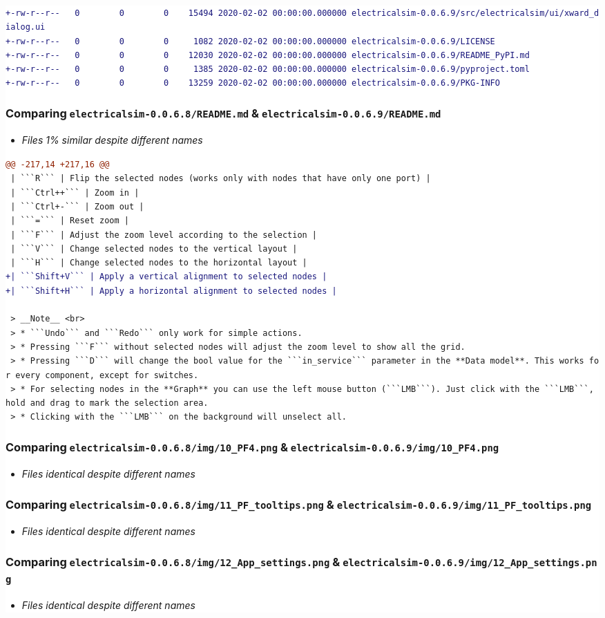```diff
+-rw-r--r--   0        0        0    15494 2020-02-02 00:00:00.000000 electricalsim-0.0.6.9/src/electricalsim/ui/xward_dialog.ui
+-rw-r--r--   0        0        0     1082 2020-02-02 00:00:00.000000 electricalsim-0.0.6.9/LICENSE
+-rw-r--r--   0        0        0    12030 2020-02-02 00:00:00.000000 electricalsim-0.0.6.9/README_PyPI.md
+-rw-r--r--   0        0        0     1385 2020-02-02 00:00:00.000000 electricalsim-0.0.6.9/pyproject.toml
+-rw-r--r--   0        0        0    13259 2020-02-02 00:00:00.000000 electricalsim-0.0.6.9/PKG-INFO
```

### Comparing `electricalsim-0.0.6.8/README.md` & `electricalsim-0.0.6.9/README.md`

 * *Files 1% similar despite different names*

```diff
@@ -217,14 +217,16 @@
 | ```R``` | Flip the selected nodes (works only with nodes that have only one port) |
 | ```Ctrl++``` | Zoom in |
 | ```Ctrl+-``` | Zoom out |
 | ```=``` | Reset zoom |
 | ```F``` | Adjust the zoom level according to the selection |
 | ```V``` | Change selected nodes to the vertical layout |
 | ```H``` | Change selected nodes to the horizontal layout |
+| ```Shift+V``` | Apply a vertical alignment to selected nodes |
+| ```Shift+H``` | Apply a horizontal alignment to selected nodes |
 
 > __Note__ <br>
 > * ```Undo``` and ```Redo``` only work for simple actions.
 > * Pressing ```F``` without selected nodes will adjust the zoom level to show all the grid.
 > * Pressing ```D``` will change the bool value for the ```in_service``` parameter in the **Data model**. This works for every component, except for switches.
 > * For selecting nodes in the **Graph** you can use the left mouse button (```LMB```). Just click with the ```LMB```, hold and drag to mark the selection area.
 > * Clicking with the ```LMB``` on the background will unselect all.
```

### Comparing `electricalsim-0.0.6.8/img/10_PF4.png` & `electricalsim-0.0.6.9/img/10_PF4.png`

 * *Files identical despite different names*

### Comparing `electricalsim-0.0.6.8/img/11_PF_tooltips.png` & `electricalsim-0.0.6.9/img/11_PF_tooltips.png`

 * *Files identical despite different names*

### Comparing `electricalsim-0.0.6.8/img/12_App_settings.png` & `electricalsim-0.0.6.9/img/12_App_settings.png`

 * *Files identical despite different names*
